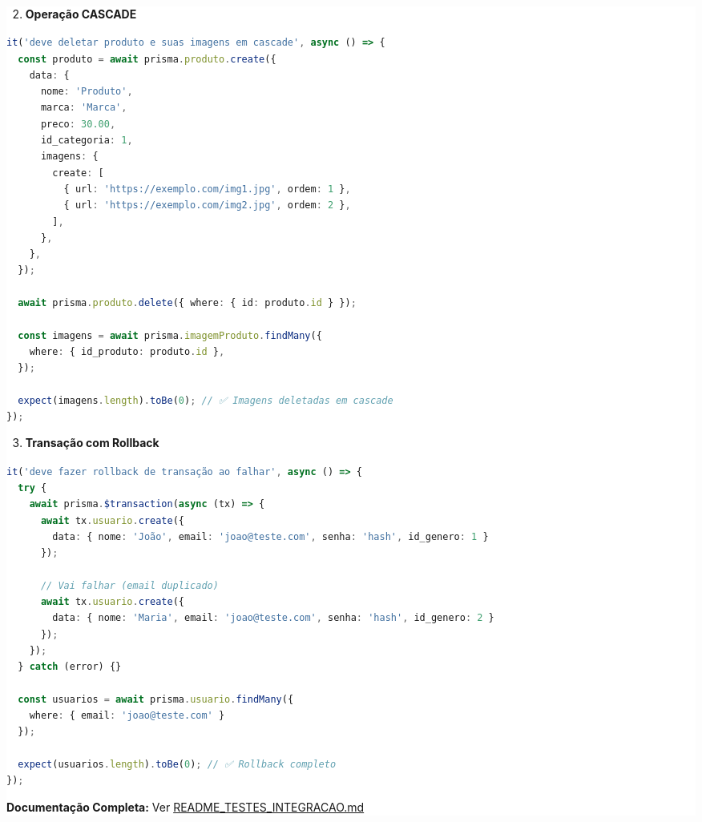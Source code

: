 2. **Operação CASCADE**
```typescript
it('deve deletar produto e suas imagens em cascade', async () => {
  const produto = await prisma.produto.create({
    data: {
      nome: 'Produto',
      marca: 'Marca',
      preco: 30.00,
      id_categoria: 1,
      imagens: {
        create: [
          { url: 'https://exemplo.com/img1.jpg', ordem: 1 },
          { url: 'https://exemplo.com/img2.jpg', ordem: 2 },
        ],
      },
    },
  });

  await prisma.produto.delete({ where: { id: produto.id } });

  const imagens = await prisma.imagemProduto.findMany({
    where: { id_produto: produto.id },
  });

  expect(imagens.length).toBe(0); // ✅ Imagens deletadas em cascade
});
```

3. **Transação com Rollback**
```typescript
it('deve fazer rollback de transação ao falhar', async () => {
  try {
    await prisma.$transaction(async (tx) => {
      await tx.usuario.create({
        data: { nome: 'João', email: 'joao@teste.com', senha: 'hash', id_genero: 1 }
      });

      // Vai falhar (email duplicado)
      await tx.usuario.create({
        data: { nome: 'Maria', email: 'joao@teste.com', senha: 'hash', id_genero: 2 }
      });
    });
  } catch (error) {}

  const usuarios = await prisma.usuario.findMany({
    where: { email: 'joao@teste.com' }
  });

  expect(usuarios.length).toBe(0); // ✅ Rollback completo
});
```

**Documentação Completa:** Ver [README_TESTES_INTEGRACAO.md](README_TESTES_INTEGRACAO.md)
